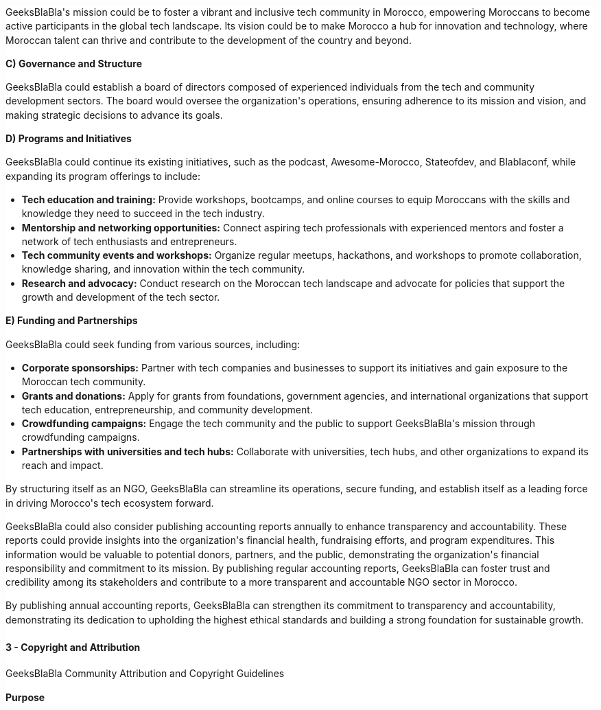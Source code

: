 GeeksBlaBla's mission could be to foster a vibrant and inclusive tech community in Morocco, empowering Moroccans to become active participants in the global tech landscape. Its vision could be to make Morocco a hub for innovation and technology, where Moroccan talent can thrive and contribute to the development of the country and beyond.

**C) Governance and Structure**

GeeksBlaBla could establish a board of directors composed of experienced individuals from the tech and community development sectors. The board would oversee the organization's operations, ensuring adherence to its mission and vision, and making strategic decisions to advance its goals.

**D) Programs and Initiatives**

GeeksBlaBla could continue its existing initiatives, such as the podcast, Awesome-Morocco, Stateofdev, and Blablaconf, while expanding its program offerings to include:

- **Tech education and training:** Provide workshops, bootcamps, and online courses to equip Moroccans with the skills and knowledge they need to succeed in the tech industry.
- **Mentorship and networking opportunities:** Connect aspiring tech professionals with experienced mentors and foster a network of tech enthusiasts and entrepreneurs.
- **Tech community events and workshops:** Organize regular meetups, hackathons, and workshops to promote collaboration, knowledge sharing, and innovation within the tech community.
- **Research and advocacy:** Conduct research on the Moroccan tech landscape and advocate for policies that support the growth and development of the tech sector.

**E) Funding and Partnerships**

GeeksBlaBla could seek funding from various sources, including:

- **Corporate sponsorships:** Partner with tech companies and businesses to support its initiatives and gain exposure to the Moroccan tech community.
- **Grants and donations:** Apply for grants from foundations, government agencies, and international organizations that support tech education, entrepreneurship, and community development.
- **Crowdfunding campaigns:** Engage the tech community and the public to support GeeksBlaBla's mission through crowdfunding campaigns.
- **Partnerships with universities and tech hubs:** Collaborate with universities, tech hubs, and other organizations to expand its reach and impact.

By structuring itself as an NGO, GeeksBlaBla can streamline its operations, secure funding, and establish itself as a leading force in driving Morocco's tech ecosystem forward.

GeeksBlaBla could also consider publishing accounting reports annually to enhance transparency and accountability. These reports could provide insights into the organization's financial health, fundraising efforts, and program expenditures. This information would be valuable to potential donors, partners, and the public, demonstrating the organization's financial responsibility and commitment to its mission. By publishing regular accounting reports, GeeksBlaBla can foster trust and credibility among its stakeholders and contribute to a more transparent and accountable NGO sector in Morocco.

By publishing annual accounting reports, GeeksBlaBla can strengthen its commitment to transparency and accountability, demonstrating its dedication to upholding the highest ethical standards and building a strong foundation for sustainable growth.

#### 3 - Copyright and Attribution

GeeksBlaBla Community Attribution and Copyright Guidelines

**Purpose**
